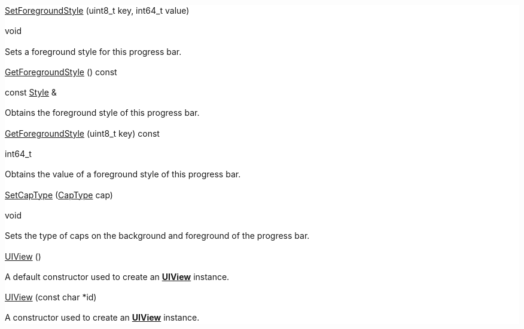 <tr id="row1065034701165634"><td class="cellrowborder" valign="top" width="50%" headers="mcps1.1.3.1.1 "><p id="p1204846828165634"><a name="p1204846828165634"></a><a name="p1204846828165634"></a><a href="graphic.md#gae6386ca25603e42f06087f6b2ef65bae">SetForegroundStyle</a> (uint8_t key, int64_t value)</p>
</td>
<td class="cellrowborder" valign="top" width="50%" headers="mcps1.1.3.1.2 "><p id="p1612365302165634"><a name="p1612365302165634"></a><a name="p1612365302165634"></a>void </p>
<p id="p1571156355165634"><a name="p1571156355165634"></a><a name="p1571156355165634"></a>Sets a foreground style for this progress bar. </p>
</td>
</tr>
<tr id="row1285965241165634"><td class="cellrowborder" valign="top" width="50%" headers="mcps1.1.3.1.1 "><p id="p1581699163165634"><a name="p1581699163165634"></a><a name="p1581699163165634"></a><a href="graphic.md#gac77f945f375f333f80bd70254b5c1f96">GetForegroundStyle</a> () const</p>
</td>
<td class="cellrowborder" valign="top" width="50%" headers="mcps1.1.3.1.2 "><p id="p690069263165634"><a name="p690069263165634"></a><a name="p690069263165634"></a>const <a href="ohos-style.md">Style</a> &amp; </p>
<p id="p813260701165634"><a name="p813260701165634"></a><a name="p813260701165634"></a>Obtains the foreground style of this progress bar. </p>
</td>
</tr>
<tr id="row1055359028165634"><td class="cellrowborder" valign="top" width="50%" headers="mcps1.1.3.1.1 "><p id="p1951418553165634"><a name="p1951418553165634"></a><a name="p1951418553165634"></a><a href="graphic.md#ga74cd121dd1794d7e8d905b233bd98217">GetForegroundStyle</a> (uint8_t key) const</p>
</td>
<td class="cellrowborder" valign="top" width="50%" headers="mcps1.1.3.1.2 "><p id="p1954714617165634"><a name="p1954714617165634"></a><a name="p1954714617165634"></a>int64_t </p>
<p id="p4075384165634"><a name="p4075384165634"></a><a name="p4075384165634"></a>Obtains the value of a foreground style of this progress bar. </p>
</td>
</tr>
<tr id="row286471056165634"><td class="cellrowborder" valign="top" width="50%" headers="mcps1.1.3.1.1 "><p id="p1136354619165634"><a name="p1136354619165634"></a><a name="p1136354619165634"></a><a href="graphic.md#gabdc0eb4d279212ea7c3ea7a1f9a85e13">SetCapType</a> (<a href="graphic.md#ga2db3928cdf793f4950245a6841dd43d6">CapType</a> cap)</p>
</td>
<td class="cellrowborder" valign="top" width="50%" headers="mcps1.1.3.1.2 "><p id="p1696745304165634"><a name="p1696745304165634"></a><a name="p1696745304165634"></a>void </p>
<p id="p1801401053165634"><a name="p1801401053165634"></a><a name="p1801401053165634"></a>Sets the type of caps on the background and foreground of the progress bar. </p>
</td>
</tr>
<tr id="row1987768101165634"><td class="cellrowborder" valign="top" width="50%" headers="mcps1.1.3.1.1 "><p id="p1707833345165634"><a name="p1707833345165634"></a><a name="p1707833345165634"></a><a href="graphic.md#ga7aad5b50d945efe5f9304bc978b2001c">UIView</a> ()</p>
</td>
<td class="cellrowborder" valign="top" width="50%" headers="mcps1.1.3.1.2 "><p id="p2034178567165634"><a name="p2034178567165634"></a><a name="p2034178567165634"></a> </p>
<p id="p1382303774165634"><a name="p1382303774165634"></a><a name="p1382303774165634"></a>A default constructor used to create an <strong id="b123515017165634"><a name="b123515017165634"></a><a name="b123515017165634"></a><a href="ohos-uiview.md">UIView</a></strong> instance. </p>
</td>
</tr>
<tr id="row216639869165634"><td class="cellrowborder" valign="top" width="50%" headers="mcps1.1.3.1.1 "><p id="p1476918358165634"><a name="p1476918358165634"></a><a name="p1476918358165634"></a><a href="graphic.md#ga57d429bb1cd71782f3b825f1bc6b9362">UIView</a> (const char *id)</p>
</td>
<td class="cellrowborder" valign="top" width="50%" headers="mcps1.1.3.1.2 "><p id="p1075649263165634"><a name="p1075649263165634"></a><a name="p1075649263165634"></a> </p>
<p id="p359465346165634"><a name="p359465346165634"></a><a name="p359465346165634"></a>A constructor used to create an <strong id="b1876949424165634"><a name="b1876949424165634"></a><a name="b1876949424165634"></a><a href="ohos-uiview.md">UIView</a></strong> instance. </p>
</td>